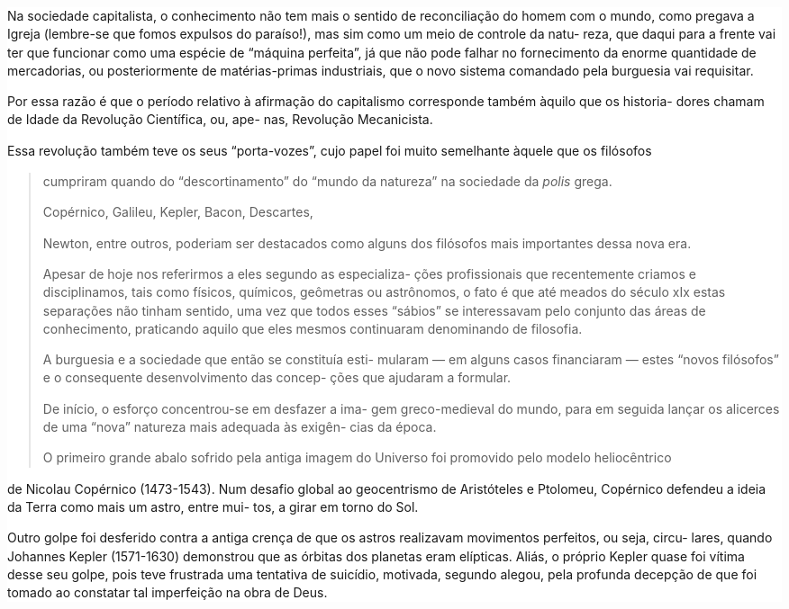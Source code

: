 Na sociedade capitalista, o conhecimento não tem mais o sentido de
reconciliação do homem com o mundo, como pregava a Igreja (lembre-se que
fomos expulsos do paraíso!), mas sim como um meio de controle da natu-
reza, que daqui para a frente vai ter que funcionar como uma espécie de
“máquina perfeita”, já que não pode falhar no fornecimento da enorme
quantidade de mercadorias, ou posteriormente de matérias-primas
industriais, que o novo sistema comandado pela burguesia vai requisitar.

Por essa razão é que o período relativo à afirmação do capitalismo
corresponde também àquilo que os historia- dores chamam de Idade da
Revolução Científica, ou, ape- nas, Revolução Mecanicista.

Essa revolução também teve os seus “porta-vozes”, cujo papel foi muito
semelhante àquele que os filósofos

> cumpriram quando do “descortinamento” do “mundo da natureza” na
> sociedade da *polis* grega.
>
> Copérnico, Galileu, Kepler, Bacon, Descartes,
>
> Newton, entre outros, poderiam ser destacados como alguns dos
> filósofos mais importantes dessa nova era.
>
> Apesar de hoje nos referirmos a eles segundo as especializa- ções
> profissionais que recentemente criamos e disciplinamos, tais como
> físicos, químicos, geômetras ou astrônomos, o fato é que até meados do
> século xIx estas separações não tinham sentido, uma vez que todos
> esses “sábios” se interessavam pelo conjunto das áreas de
> conhecimento, praticando aquilo que eles mesmos continuaram
> denominando de filosofia.
>
> A burguesia e a sociedade que então se constituía esti- mularam — em
> alguns casos financiaram — estes “novos filósofos” e o consequente
> desenvolvimento das concep- ções que ajudaram a formular.
>
> De início, o esforço concentrou-se em desfazer a ima- gem
> greco-medieval do mundo, para em seguida lançar os alicerces de uma
> “nova” natureza mais adequada às exigên- cias da época.
>
> O primeiro grande abalo sofrido pela antiga imagem do Universo foi
> promovido pelo modelo heliocêntrico

de Nicolau Copérnico (1473-1543). Num desafio global ao geocentrismo de
Aristóteles e Ptolomeu, Copérnico defendeu a ideia da Terra como mais um
astro, entre mui- tos, a girar em torno do Sol.

Outro golpe foi desferido contra a antiga crença de que os astros
realizavam movimentos perfeitos, ou seja, circu- lares, quando Johannes
Kepler (1571-1630) demonstrou que as órbitas dos planetas eram
elípticas. Aliás, o próprio Kepler quase foi vítima desse seu golpe,
pois teve frustrada uma tentativa de suicídio, motivada, segundo alegou,
pela profunda decepção de que foi tomado ao constatar tal imperfeição na
obra de Deus.
